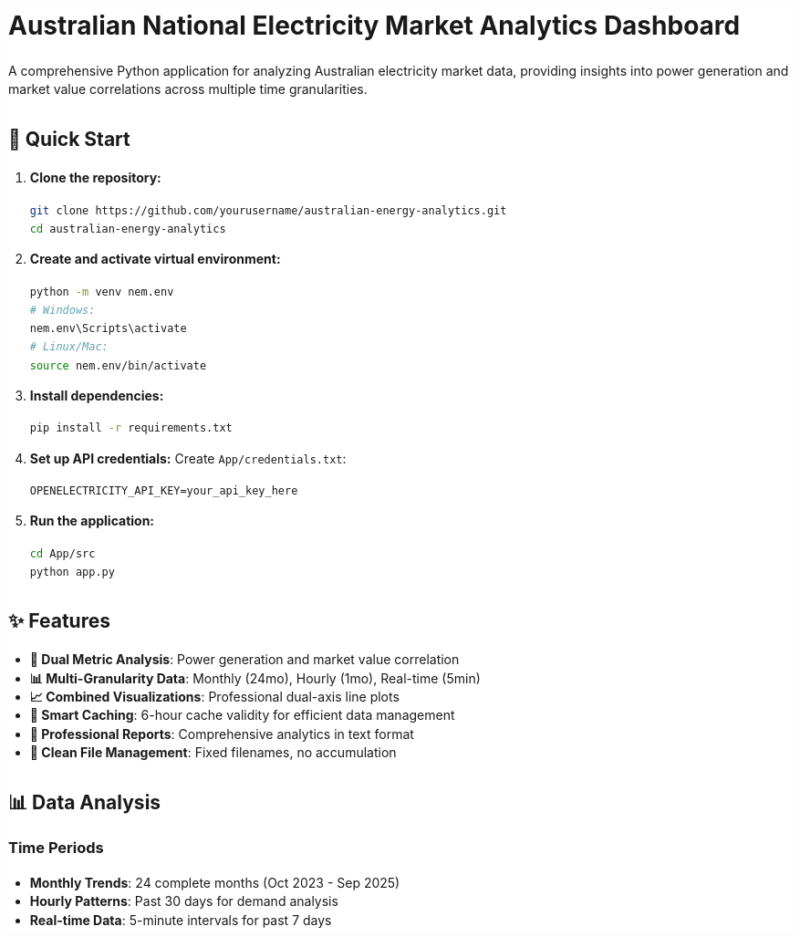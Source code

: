 # Australian National Electricity Market Analytics Dashboard

A comprehensive Python application for analyzing Australian electricity market data, providing insights into power generation and market value correlations across multiple time granularities.

## 🚀 Quick Start

1. **Clone the repository:**
   ```bash
   git clone https://github.com/yourusername/australian-energy-analytics.git
   cd australian-energy-analytics
   ```

2. **Create and activate virtual environment:**
   ```bash
   python -m venv nem.env
   # Windows:
   nem.env\Scripts\activate
   # Linux/Mac:
   source nem.env/bin/activate
   ```

3. **Install dependencies:**
   ```bash
   pip install -r requirements.txt
   ```

4. **Set up API credentials:**
   Create `App/credentials.txt`:
   ```
   OPENELECTRICITY_API_KEY=your_api_key_here
   ```

5. **Run the application:**
   ```bash
   cd App/src
   python app.py
   ```

## ✨ Features

- **🔄 Dual Metric Analysis**: Power generation and market value correlation
- **📊 Multi-Granularity Data**: Monthly (24mo), Hourly (1mo), Real-time (5min)
- **📈 Combined Visualizations**: Professional dual-axis line plots
- **🧠 Smart Caching**: 6-hour cache validity for efficient data management
- **📄 Professional Reports**: Comprehensive analytics in text format
- **🎯 Clean File Management**: Fixed filenames, no accumulation

## 📊 Data Analysis

### Time Periods
- **Monthly Trends**: 24 complete months (Oct 2023 - Sep 2025)
- **Hourly Patterns**: Past 30 days for demand analysis
- **Real-time Data**: 5-minute intervals for past 7 days
